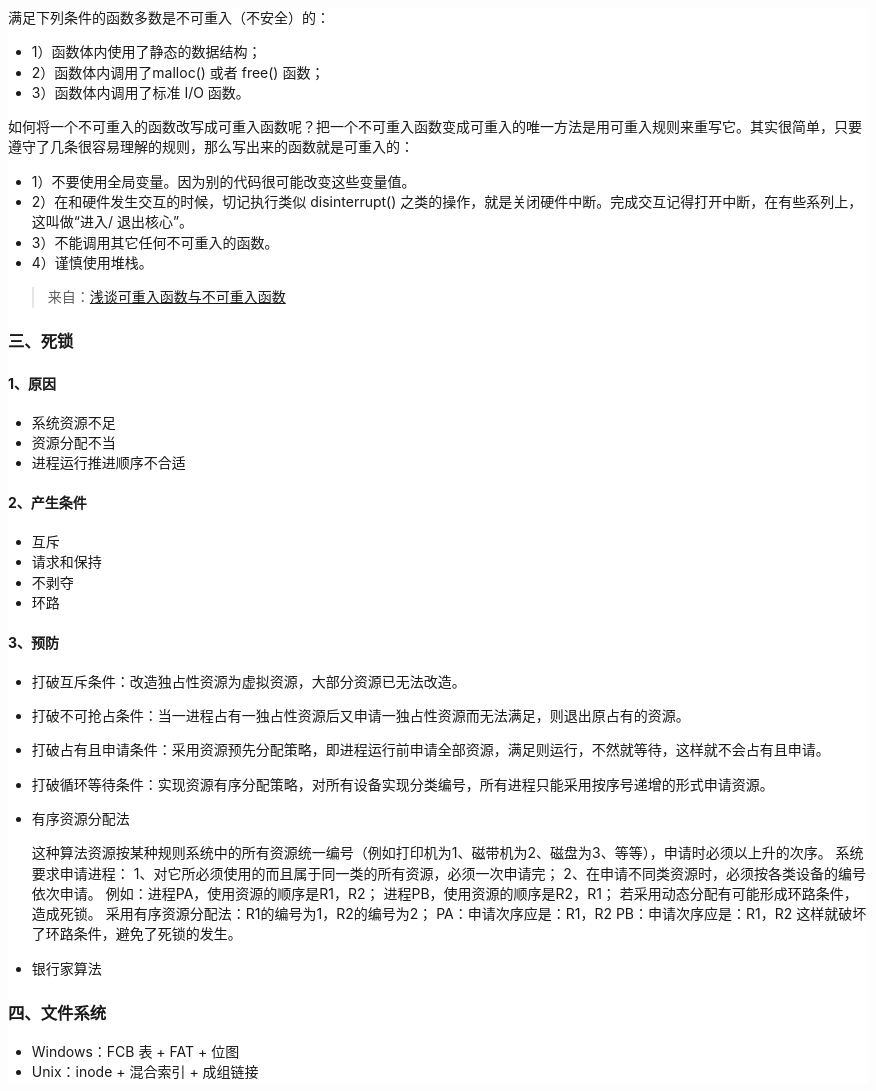 满足下列条件的函数多数是不可重入（不安全）的：

* 1）函数体内使用了静态的数据结构；
* 2）函数体内调用了malloc() 或者 free() 函数；
* 3）函数体内调用了标准 I/O 函数。

如何将一个不可重入的函数改写成可重入函数呢？把一个不可重入函数变成可重入的唯一方法是用可重入规则来重写它。其实很简单，只要遵守了几条很容易理解的规则，那么写出来的函数就是可重入的：

* 1）不要使用全局变量。因为别的代码很可能改变这些变量值。
* 2）在和硬件发生交互的时候，切记执行类似 disinterrupt() 之类的操作，就是关闭硬件中断。完成交互记得打开中断，在有些系列上，这叫做“进入/ 退出核心”。
* 3）不能调用其它任何不可重入的函数。
* 4）谨慎使用堆栈。

>来自：[浅谈可重入函数与不可重入函数](https://blog.csdn.net/u011123091/article/details/81748686)

### 三、死锁

#### 1、原因

* 系统资源不足
* 资源分配不当
* 进程运行推进顺序不合适

#### 2、产生条件

* 互斥
* 请求和保持
* 不剥夺
* 环路

#### 3、预防

* 打破互斥条件：改造独占性资源为虚拟资源，大部分资源已无法改造。
* 打破不可抢占条件：当一进程占有一独占性资源后又申请一独占性资源而无法满足，则退出原占有的资源。
* 打破占有且申请条件：采用资源预先分配策略，即进程运行前申请全部资源，满足则运行，不然就等待，这样就不会占有且申请。
* 打破循环等待条件：实现资源有序分配策略，对所有设备实现分类编号，所有进程只能采用按序号递增的形式申请资源。
* 有序资源分配法

    这种算法资源按某种规则系统中的所有资源统一编号（例如打印机为1、磁带机为2、磁盘为3、等等），申请时必须以上升的次序。
系统要求申请进程：
      1、对它所必须使用的而且属于同一类的所有资源，必须一次申请完；
      2、在申请不同类资源时，必须按各类设备的编号依次申请。
例如：进程PA，使用资源的顺序是R1，R2；
进程PB，使用资源的顺序是R2，R1；
若采用动态分配有可能形成环路条件，造成死锁。
采用有序资源分配法：R1的编号为1，R2的编号为2；
PA：申请次序应是：R1，R2
PB：申请次序应是：R1，R2
这样就破坏了环路条件，避免了死锁的发生。

* 银行家算法

### 四、文件系统

* Windows：FCB 表 + FAT + 位图
* Unix：inode + 混合索引 + 成组链接
